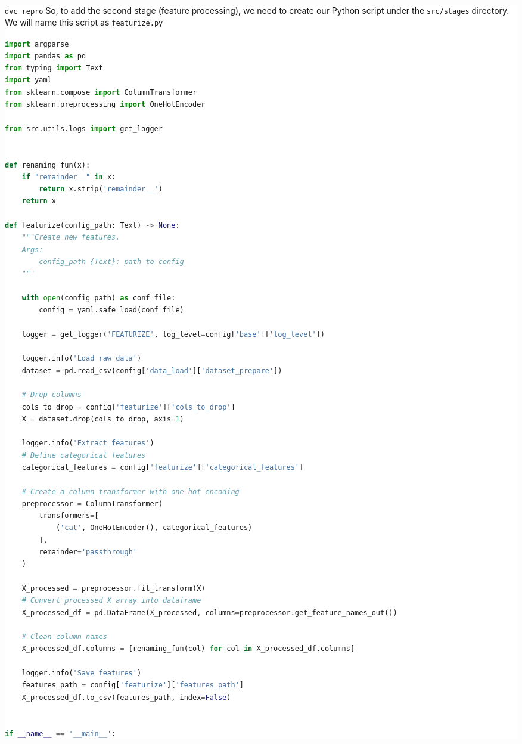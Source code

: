 ```dvc repro```
So, to add the second stage (feature processing), we need to create our Python script under the ```src/stages``` directory. We will name this script as ```featurize.py```


```python
import argparse
import pandas as pd
from typing import Text
import yaml
from sklearn.compose import ColumnTransformer
from sklearn.preprocessing import OneHotEncoder

from src.utils.logs import get_logger


def renaming_fun(x):
    if "remainder__" in x:
        return x.strip('remainder__')
    return x

def featurize(config_path: Text) -> None:
    """Create new features.
    Args:
        config_path {Text}: path to config
    """

    with open(config_path) as conf_file:
        config = yaml.safe_load(conf_file)

    logger = get_logger('FEATURIZE', log_level=config['base']['log_level'])

    logger.info('Load raw data')
    dataset = pd.read_csv(config['data_load']['dataset_prepare'])

    # Drop columns
    cols_to_drop = config['featurize']['cols_to_drop']
    X = dataset.drop(cols_to_drop, axis=1)

    logger.info('Extract features')
    # Define categorical features
    categorical_features = config['featurize']['categorical_features']

    # Create a column transformer with one-hot encoding
    preprocessor = ColumnTransformer(
        transformers=[
            ('cat', OneHotEncoder(), categorical_features)
        ],
        remainder='passthrough'
    )

    X_processed = preprocessor.fit_transform(X)
    # Convert processed X array into dataframe
    X_processed_df = pd.DataFrame(X_processed, columns=preprocessor.get_feature_names_out())

    # Clean column names
    X_processed_df.columns = [renaming_fun(col) for col in X_processed_df.columns]

    logger.info('Save features')
    features_path = config['featurize']['features_path']
    X_processed_df.to_csv(features_path, index=False)


if __name__ == '__main__':
```